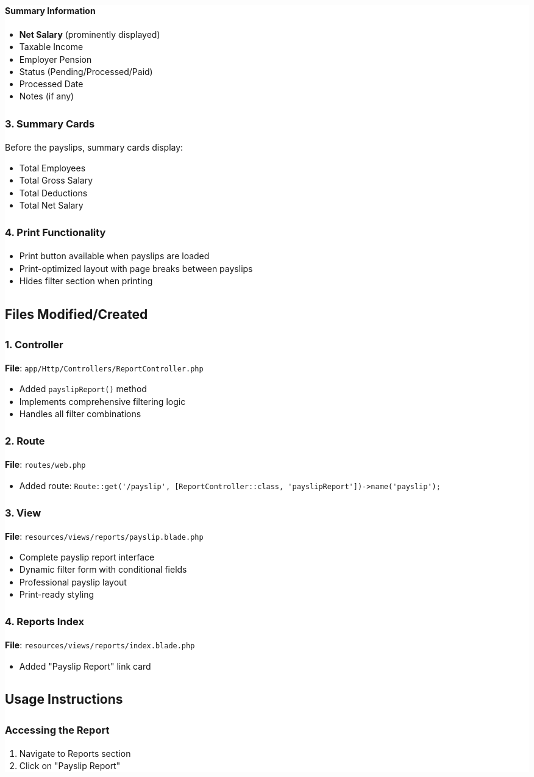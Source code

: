#### Summary Information
- **Net Salary** (prominently displayed)
- Taxable Income
- Employer Pension
- Status (Pending/Processed/Paid)
- Processed Date
- Notes (if any)

### 3. Summary Cards
Before the payslips, summary cards display:
- Total Employees
- Total Gross Salary
- Total Deductions
- Total Net Salary

### 4. Print Functionality
- Print button available when payslips are loaded
- Print-optimized layout with page breaks between payslips
- Hides filter section when printing

## Files Modified/Created

### 1. Controller
**File**: `app/Http/Controllers/ReportController.php`
- Added `payslipReport()` method
- Implements comprehensive filtering logic
- Handles all filter combinations

### 2. Route
**File**: `routes/web.php`
- Added route: `Route::get('/payslip', [ReportController::class, 'payslipReport'])->name('payslip');`

### 3. View
**File**: `resources/views/reports/payslip.blade.php`
- Complete payslip report interface
- Dynamic filter form with conditional fields
- Professional payslip layout
- Print-ready styling

### 4. Reports Index
**File**: `resources/views/reports/index.blade.php`
- Added "Payslip Report" link card

## Usage Instructions

### Accessing the Report
1. Navigate to Reports section
2. Click on "Payslip Report"
